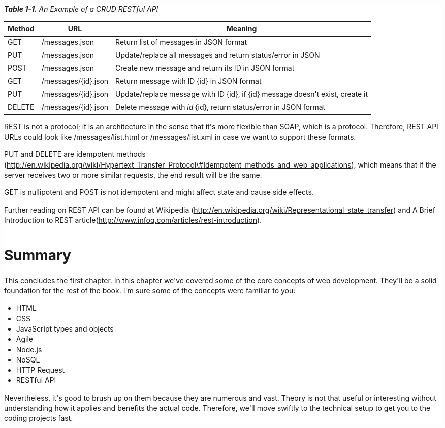 ***Table 1-1.** An Example of a CRUD RESTful API*

| **Method** | **URL**         | **Meaning**                                                                       
|--------|---------------------|-------------------------------------------------------------------------------|
| GET    | /messages.json      | Return list of messages in JSON format                                        |
| PUT    | /messages.json      | Update/replace all messages and return status/error in JSON                   |
| POST   | /messages.json      | Create new message and return its ID in JSON format                           |
| GET    | /messages/{id}.json | Return message with ID {id} in JSON format                                    |
| PUT    | /messages/{id}.json | Update/replace message with ID {id}, if {id} message doesn't exist, create it |
| DELETE | /messages/{id}.json | Delete message with *id* {id}, return status/error in JSON format             |

REST is not a protocol; it is an architecture in the sense that it's more flexible than SOAP, which is a protocol. Therefore, REST API URLs could look like /messages/list.html or /messages/list.xml in case we want to support these formats.

PUT and DELETE are idempotent methods (http://en.wikipedia.org/wiki/Hypertext_Transfer_Protocol\#Idempotent_methods_and_web_applications),
which means that if the server receives two or more similar requests, the end result will be the same.

GET is nullipotent and POST is not idempotent and might affect state and cause side effects.

Further reading on REST API can be found at Wikipedia (http://en.wikipedia.org/wiki/Representational_state_transfer) and A Brief Introduction to REST article(http://www.infoq.com/articles/rest-introduction).

Summary
=======

This concludes the first chapter. In this chapter we've covered some of the core concepts of web development. They'll be a solid foundation for the rest of the book. I'm sure some of the concepts were familiar to you:

-   HTML
-   CSS
-   JavaScript types and objects
-   Agile
-   Node.js
-   NoSQL
-   HTTP Request
-   RESTful API

Nevertheless, it's good to brush up on them because they are numerous and vast. Theory is not that useful or interesting without understanding how it appl<span id="Editing" class="anchor"></span>ies and benefits the actual code. Therefore, we'll move swiftly to the technical setup to get you to the coding projects fast.
